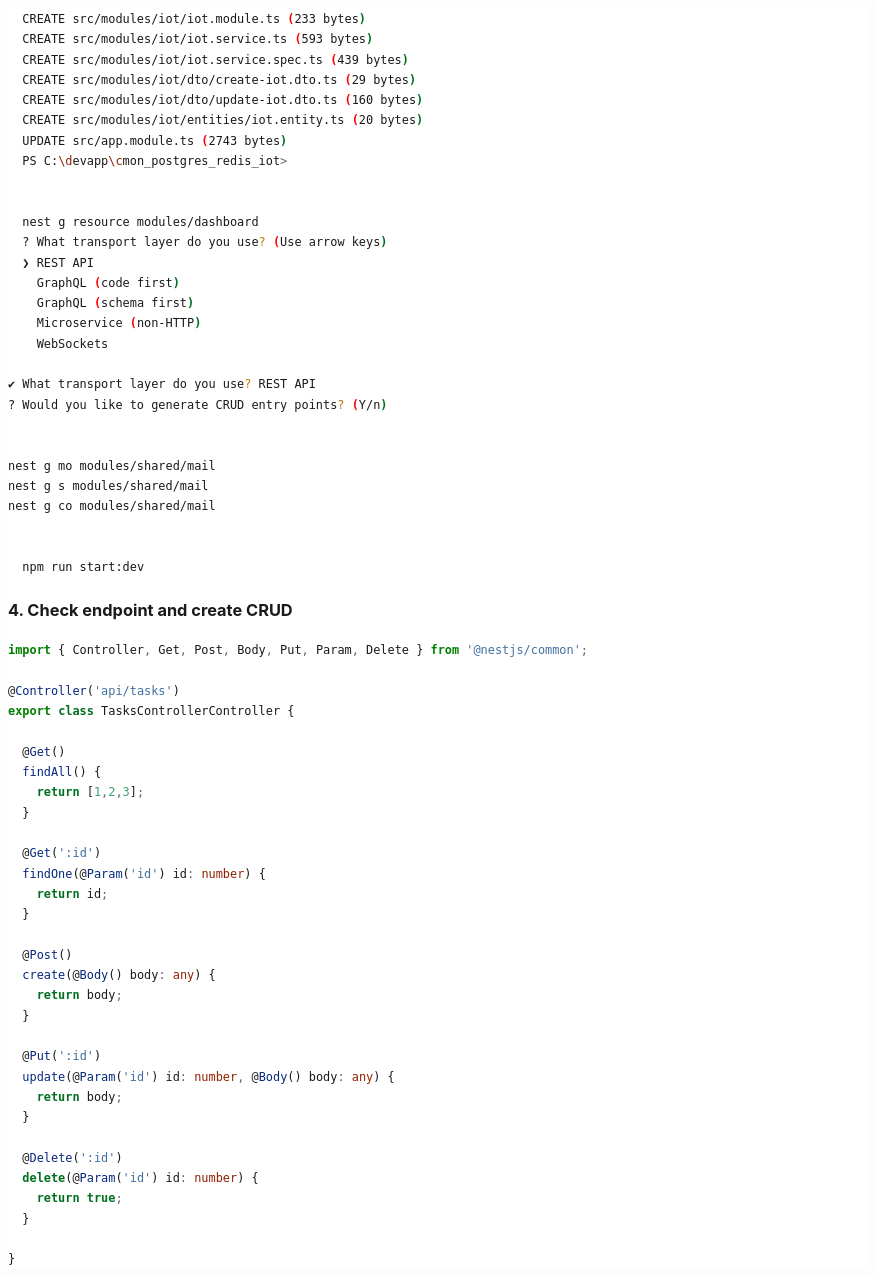 ```bash
  CREATE src/modules/iot/iot.module.ts (233 bytes)
  CREATE src/modules/iot/iot.service.ts (593 bytes)
  CREATE src/modules/iot/iot.service.spec.ts (439 bytes)
  CREATE src/modules/iot/dto/create-iot.dto.ts (29 bytes)
  CREATE src/modules/iot/dto/update-iot.dto.ts (160 bytes)
  CREATE src/modules/iot/entities/iot.entity.ts (20 bytes)
  UPDATE src/app.module.ts (2743 bytes)
  PS C:\devapp\cmon_postgres_redis_iot> 


  nest g resource modules/dashboard 
  ? What transport layer do you use? (Use arrow keys)
  ❯ REST API
    GraphQL (code first)
    GraphQL (schema first)
    Microservice (non-HTTP)
    WebSockets

✔ What transport layer do you use? REST API
? Would you like to generate CRUD entry points? (Y/n)


nest g mo modules/shared/mail
nest g s modules/shared/mail
nest g co modules/shared/mail


  npm run start:dev
```
### 4. Check endpoint and create CRUD
```ts
import { Controller, Get, Post, Body, Put, Param, Delete } from '@nestjs/common';

@Controller('api/tasks')
export class TasksControllerController {

  @Get()
  findAll() {
    return [1,2,3];
  }

  @Get(':id')
  findOne(@Param('id') id: number) {
    return id;
  }

  @Post()
  create(@Body() body: any) {
    return body;
  }

  @Put(':id')
  update(@Param('id') id: number, @Body() body: any) {
    return body;
  }

  @Delete(':id')
  delete(@Param('id') id: number) {
    return true;
  }

}
```